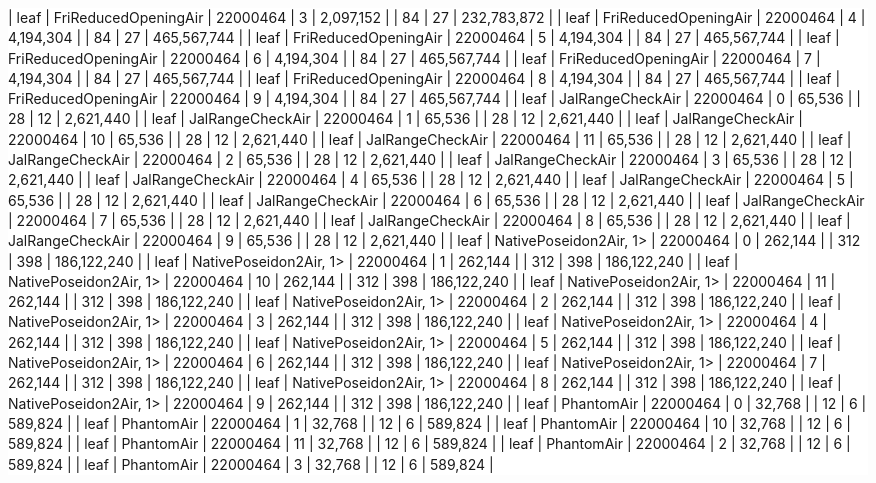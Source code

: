 | leaf | FriReducedOpeningAir | 22000464 | 3 | 2,097,152 |  | 84 | 27 | 232,783,872 | 
| leaf | FriReducedOpeningAir | 22000464 | 4 | 4,194,304 |  | 84 | 27 | 465,567,744 | 
| leaf | FriReducedOpeningAir | 22000464 | 5 | 4,194,304 |  | 84 | 27 | 465,567,744 | 
| leaf | FriReducedOpeningAir | 22000464 | 6 | 4,194,304 |  | 84 | 27 | 465,567,744 | 
| leaf | FriReducedOpeningAir | 22000464 | 7 | 4,194,304 |  | 84 | 27 | 465,567,744 | 
| leaf | FriReducedOpeningAir | 22000464 | 8 | 4,194,304 |  | 84 | 27 | 465,567,744 | 
| leaf | FriReducedOpeningAir | 22000464 | 9 | 4,194,304 |  | 84 | 27 | 465,567,744 | 
| leaf | JalRangeCheckAir | 22000464 | 0 | 65,536 |  | 28 | 12 | 2,621,440 | 
| leaf | JalRangeCheckAir | 22000464 | 1 | 65,536 |  | 28 | 12 | 2,621,440 | 
| leaf | JalRangeCheckAir | 22000464 | 10 | 65,536 |  | 28 | 12 | 2,621,440 | 
| leaf | JalRangeCheckAir | 22000464 | 11 | 65,536 |  | 28 | 12 | 2,621,440 | 
| leaf | JalRangeCheckAir | 22000464 | 2 | 65,536 |  | 28 | 12 | 2,621,440 | 
| leaf | JalRangeCheckAir | 22000464 | 3 | 65,536 |  | 28 | 12 | 2,621,440 | 
| leaf | JalRangeCheckAir | 22000464 | 4 | 65,536 |  | 28 | 12 | 2,621,440 | 
| leaf | JalRangeCheckAir | 22000464 | 5 | 65,536 |  | 28 | 12 | 2,621,440 | 
| leaf | JalRangeCheckAir | 22000464 | 6 | 65,536 |  | 28 | 12 | 2,621,440 | 
| leaf | JalRangeCheckAir | 22000464 | 7 | 65,536 |  | 28 | 12 | 2,621,440 | 
| leaf | JalRangeCheckAir | 22000464 | 8 | 65,536 |  | 28 | 12 | 2,621,440 | 
| leaf | JalRangeCheckAir | 22000464 | 9 | 65,536 |  | 28 | 12 | 2,621,440 | 
| leaf | NativePoseidon2Air<BabyBearParameters>, 1> | 22000464 | 0 | 262,144 |  | 312 | 398 | 186,122,240 | 
| leaf | NativePoseidon2Air<BabyBearParameters>, 1> | 22000464 | 1 | 262,144 |  | 312 | 398 | 186,122,240 | 
| leaf | NativePoseidon2Air<BabyBearParameters>, 1> | 22000464 | 10 | 262,144 |  | 312 | 398 | 186,122,240 | 
| leaf | NativePoseidon2Air<BabyBearParameters>, 1> | 22000464 | 11 | 262,144 |  | 312 | 398 | 186,122,240 | 
| leaf | NativePoseidon2Air<BabyBearParameters>, 1> | 22000464 | 2 | 262,144 |  | 312 | 398 | 186,122,240 | 
| leaf | NativePoseidon2Air<BabyBearParameters>, 1> | 22000464 | 3 | 262,144 |  | 312 | 398 | 186,122,240 | 
| leaf | NativePoseidon2Air<BabyBearParameters>, 1> | 22000464 | 4 | 262,144 |  | 312 | 398 | 186,122,240 | 
| leaf | NativePoseidon2Air<BabyBearParameters>, 1> | 22000464 | 5 | 262,144 |  | 312 | 398 | 186,122,240 | 
| leaf | NativePoseidon2Air<BabyBearParameters>, 1> | 22000464 | 6 | 262,144 |  | 312 | 398 | 186,122,240 | 
| leaf | NativePoseidon2Air<BabyBearParameters>, 1> | 22000464 | 7 | 262,144 |  | 312 | 398 | 186,122,240 | 
| leaf | NativePoseidon2Air<BabyBearParameters>, 1> | 22000464 | 8 | 262,144 |  | 312 | 398 | 186,122,240 | 
| leaf | NativePoseidon2Air<BabyBearParameters>, 1> | 22000464 | 9 | 262,144 |  | 312 | 398 | 186,122,240 | 
| leaf | PhantomAir | 22000464 | 0 | 32,768 |  | 12 | 6 | 589,824 | 
| leaf | PhantomAir | 22000464 | 1 | 32,768 |  | 12 | 6 | 589,824 | 
| leaf | PhantomAir | 22000464 | 10 | 32,768 |  | 12 | 6 | 589,824 | 
| leaf | PhantomAir | 22000464 | 11 | 32,768 |  | 12 | 6 | 589,824 | 
| leaf | PhantomAir | 22000464 | 2 | 32,768 |  | 12 | 6 | 589,824 | 
| leaf | PhantomAir | 22000464 | 3 | 32,768 |  | 12 | 6 | 589,824 | 